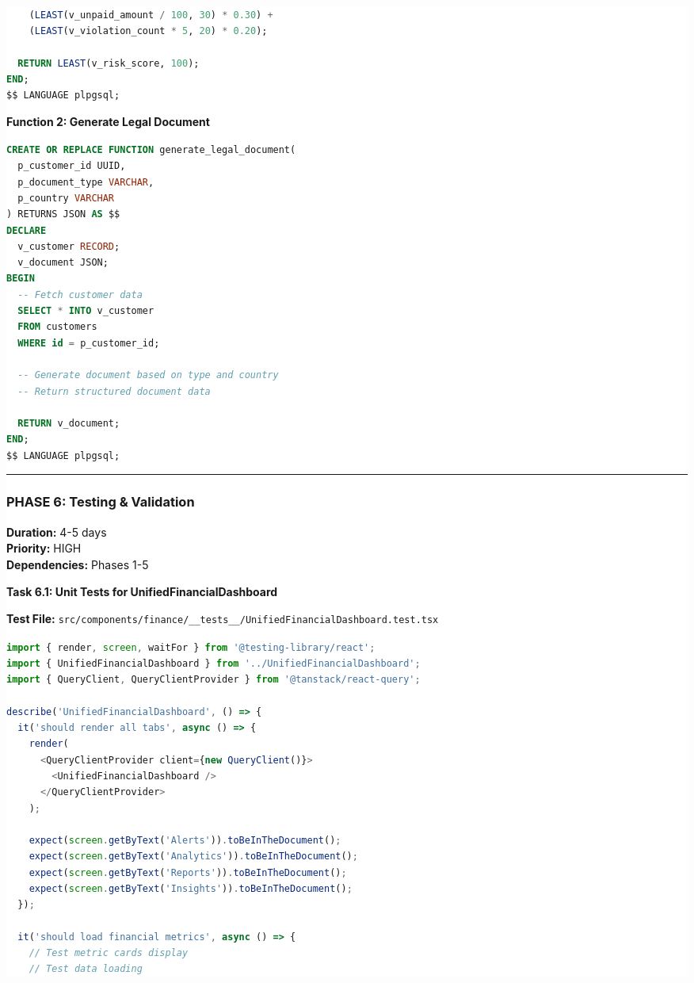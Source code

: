 ```sql
    (LEAST(v_unpaid_amount / 100, 30) * 0.30) +
    (LEAST(v_violation_count * 5, 20) * 0.20);
  
  RETURN LEAST(v_risk_score, 100);
END;
$$ LANGUAGE plpgsql;
```

**Function 2: Generate Legal Document**
```sql
CREATE OR REPLACE FUNCTION generate_legal_document(
  p_customer_id UUID,
  p_document_type VARCHAR,
  p_country VARCHAR
) RETURNS JSON AS $$
DECLARE
  v_customer RECORD;
  v_document JSON;
BEGIN
  -- Fetch customer data
  SELECT * INTO v_customer
  FROM customers
  WHERE id = p_customer_id;
  
  -- Generate document based on type and country
  -- Return structured document data
  
  RETURN v_document;
END;
$$ LANGUAGE plpgsql;
```

---

### PHASE 6: Testing & Validation
**Duration:** 4-5 days  
**Priority:** HIGH  
**Dependencies:** Phases 1-5

**Task 6.1: Unit Tests for UnifiedFinancialDashboard**

**Test File:** `src/components/finance/__tests__/UnifiedFinancialDashboard.test.tsx`

```typescript
import { render, screen, waitFor } from '@testing-library/react';
import { UnifiedFinancialDashboard } from '../UnifiedFinancialDashboard';
import { QueryClient, QueryClientProvider } from '@tanstack/react-query';

describe('UnifiedFinancialDashboard', () => {
  it('should render all tabs', async () => {
    render(
      <QueryClientProvider client={new QueryClient()}>
        <UnifiedFinancialDashboard />
      </QueryClientProvider>
    );
    
    expect(screen.getByText('Alerts')).toBeInTheDocument();
    expect(screen.getByText('Analytics')).toBeInTheDocument();
    expect(screen.getByText('Reports')).toBeInTheDocument();
    expect(screen.getByText('Insights')).toBeInTheDocument();
  });
  
  it('should load financial metrics', async () => {
    // Test metric cards display
    // Test data loading
```